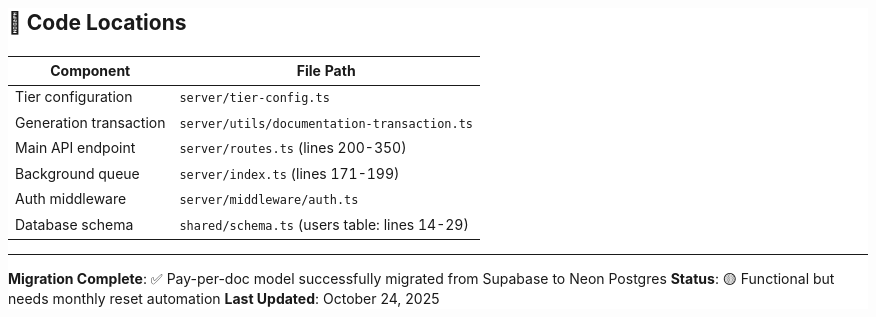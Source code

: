 ## 📝 Code Locations

| Component | File Path |
|-----------|-----------|
| Tier configuration | `server/tier-config.ts` |
| Generation transaction | `server/utils/documentation-transaction.ts` |
| Main API endpoint | `server/routes.ts` (lines 200-350) |
| Background queue | `server/index.ts` (lines 171-199) |
| Auth middleware | `server/middleware/auth.ts` |
| Database schema | `shared/schema.ts` (users table: lines 14-29) |

---

**Migration Complete**: ✅ Pay-per-doc model successfully migrated from Supabase to Neon Postgres
**Status**: 🟡 Functional but needs monthly reset automation
**Last Updated**: October 24, 2025
